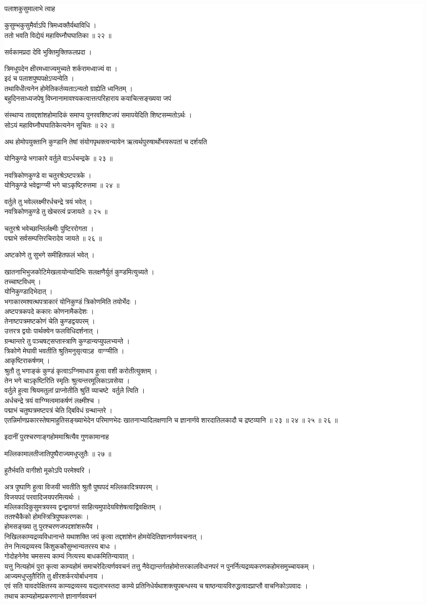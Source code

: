 पलाशकुसुमालाभे त्वाह   
  
कुसुम्भकुसुमैर्वाऽपि त्रिमध्वक्तैर्यथाविधि ।  
ततो भवति विद्येयं महाविघ्नौघघातिका ॥ २२ ॥  
  
सर्वकामप्रदा देवि भुक्तिमुक्तिफलप्रदा ।  
  
त्रिमधुपदेन क्षीरमध्वाज्यमुच्यते शर्करामध्वाज्यं वा ।  
इदं च पलाशपुष्पपक्षेऽप्यन्वेति ।  
तथाविधीत्यनेन होमेतिकर्तव्यताऽन्यतो ग्राह्येति ध्वनितम् ।  
बहुदिनसाध्यजपेषु विघ्नानामावश्यकत्वात्तत्परिहाराय कयाचित्सङ्ख्यया जपं   
  
संस्थाप्य तावद्दशांशहोमादिकं समाप्य पुनरवशिष्टजपं समापयेदिति शिष्टसम्मतोऽर्थः ।  
सोऽयं महाविघ्नौघघातिकेत्यनेन सूचितः ॥ २२ ॥  
  
अथ होमोपयुक्तानि कुण्डानि तेषां संयोगपृथक्त्वन्यायेन ऋत्वर्थपुरुषार्थोभयरूपतां च दर्शयति   
  
योनिकुण्डे भगाकारे वर्तुले वाऽर्धचन्द्रके ॥ २३ ॥  
  
नवत्रिकोणकुण्डे वा चतुरश्रेऽष्टपत्रके ।  
योनिकुण्डे भवेद्वाग्ग्मी भगे चाऽकृष्टिरुत्तमा ॥ २४ ॥  
  
वर्तुले तु भवेल्लक्ष्मीरर्धचन्द्रे त्रयं भवेत् ।  
नवत्रिकोणकुण्डे तु खेचरत्वं प्रजायते ॥ २५ ॥  
  
चतुरश्रे भवेच्छान्तिर्लक्ष्मीः पुष्टिररोगता ।  
पद्माभे सर्वसम्पत्तिरचिरादेव जायते ॥ २६ ॥  
  
अष्टकोणे तु सुभगे समीहितफलं भवेत् ।  
  
खातनाभिभुजकोटिमेखलायोन्यादिभिः सलक्षणैर्युतं कुण्डमित्युच्यते ।  
तच्चाष्टविधम् ।  
योनिकुण्डादिभेदात् ।  
भगाकारमश्वत्थपत्राकारं योनिकुण्डं त्रिकोणमिति तयोर्भेदः ।  
अष्टपत्रकपदे ककारः कोणनामैकदेशः ।  
तेनाष्टपत्रमष्टकोणं चेति कुण्डद्वयपरम् ।  
उत्तरत्र द्वयोः पार्थक्येन फलविधिदर्शनात् ।  
ग्रन्थान्तरे तु पञ्चषट्सप्तास्त्राणि कुण्डान्यप्युपलभ्यन्ते ।  
त्रिकोणे मेघावी भवतीति श्रुतिमनुसृत्याऽह  वाग्ग्मीति ।  
आकृष्टिराकर्षणम् ।  
श्रुतौ तु भगाङ्कं कुण्डं कृत्वाऽग्निमाधाय हुत्वा वशी करोतीत्युक्तम् ।  
तेन भगे चाऽकृष्टिरिति स्मृतिः श्रुत्यन्तरमूलिकाऽवसेया ।  
वर्तुले हुत्वा श्रियमतुलां प्राप्नोतीति श्रुतिं व्याचष्टे  वर्तुले त्विति ।  
अर्धचन्द्रे त्रयं वाग्ग्मित्वमाकर्षणं लक्ष्मीश्च ।  
पद्माभं चतुष्पत्रमष्टपत्रं चेति द्बिविधं ग्रन्थान्तरे ।  
एतन्निर्माणप्रकारस्तेषामाहुतिसङ्ख्याभेदेन परिमाणभेदः खातनाभ्यादिलक्षणानि च ज्ञानार्णवे शारदातिलकादौ च द्रष्टव्यानि ॥ २३ ॥ २४ ॥ २५ ॥ २६ ॥  
  
इदानीं पुरश्चरणाङ्गहोममाश्रित्यैव गुणकामानाह   
  
मल्लिकामालतीजातिपुष्पैराज्यमधुप्लुतैः ॥ २७ ॥  
  
हुतैर्भवति वागीशो मूकोऽपि परमेश्वरि ।  
  
अत्र पुष्पाणि हुत्वा विजयी भवतीति श्रुतौ पुष्पपदं मल्लिकादित्रयपरम् ।  
विजयपदं परवादिजयपरमित्यर्थः ।  
मल्लिकादिकुसुमत्रयस्य द्वन्द्वावगतं साहित्यमुपादेयविशेषत्वाद्विवक्षितम् ।  
ततश्चैकैको होमस्त्रित्रिपुष्पकरणकः ।  
होमसङ्ख्या तु पुरश्चरणजपदशांशरूपैव ।  
निखिलकाम्यद्रव्यविधानान्ते यथाशक्ति जपं कृत्वा तद्दशांशेन होमयेदितिज्ञानार्णववचनात् ।  
तेन नित्यद्रव्यस्य किंशुककौसुम्भान्यतरस्य बाधः ।  
गोदोहनेनेव चमसस्य काम्यं नित्यस्य बाधकमितिन्यायात् ।  
यत्तु नित्यहोमं पुरा कृत्वा काम्यहोमं समाचरेदित्यर्णववचनं तत्तु नैवेद्यान्तर्गतहोमोत्तरकालविधानपरं न पुनर्नित्यद्रव्यकरणकहोमसमुच्चायकम् ।  
आज्यमधुप्लुतैरिति तु क्षीरशर्करयोर्बाधनाय ।  
एवं सति यावदपेक्षितस्य काम्यद्रव्यस्य यद्यलाभस्तदा काम्ये प्रतिनिधेर्यथाशक्त्युपबन्धस्य च षाष्ठन्यायविरुद्धत्वादप्राप्तौ वाचनिकोऽपवादः ।  
तथाच काम्यहोमप्रकरणान्ते ज्ञानार्णववचनं   
  